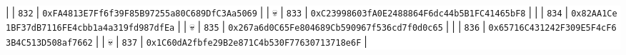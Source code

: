 |  | `832` | `0xFA4813E7Ff6f39F85B97255a80C689DfC3Aa5069` |
| 💀 | `833` | `0xC23998603fA0E2488864F6dc44b5B1FC41465bF8` |
|  | `834` | `0x82AA1Ce1BF37dB7116FE4cbb1a4a319fd987dfEa` |
| 💀 | `835` | `0x267a6d0C65Fe804689Cb590967f536cd7f0d0c65` |
|  | `836` | `0x65716C431242F309E5F4cF63B4C513D508af7662` |
| 💀 | `837` | `0x1C60dA2fbfe29B2e871C4b530F77630713718e6F` |
